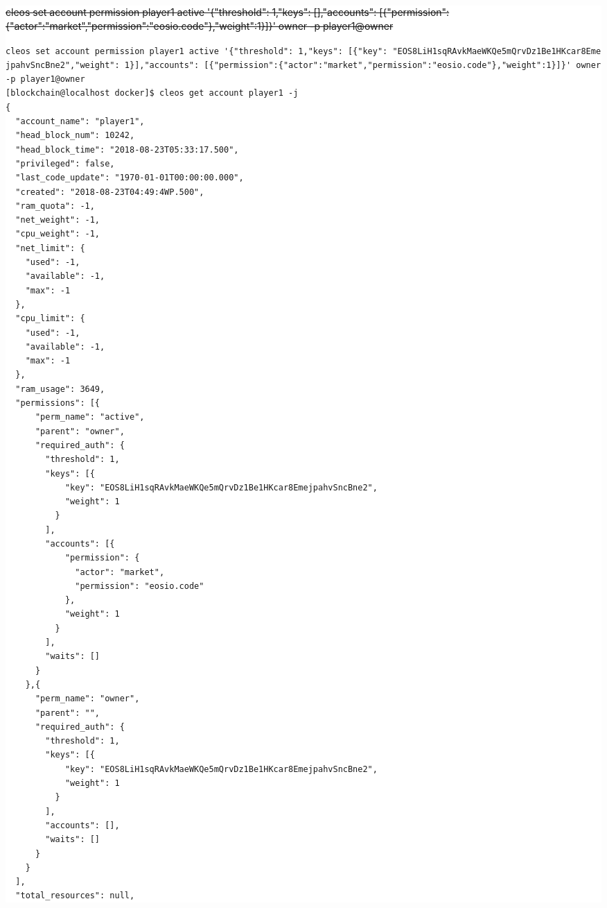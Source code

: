 ~~cleos set account permission player1 active '{"threshold": 1,"keys": [],"accounts": [{"permission":{"actor":"market","permission":"eosio.code"},"weight":1}]}' owner -p player1@owner~~
```
cleos set account permission player1 active '{"threshold": 1,"keys": [{"key": "EOS8LiH1sqRAvkMaeWKQe5mQrvDz1Be1HKcar8EmejpahvSncBne2","weight": 1}],"accounts": [{"permission":{"actor":"market","permission":"eosio.code"},"weight":1}]}' owner -p player1@owner
[blockchain@localhost docker]$ cleos get account player1 -j
{
  "account_name": "player1",
  "head_block_num": 10242,
  "head_block_time": "2018-08-23T05:33:17.500",
  "privileged": false,
  "last_code_update": "1970-01-01T00:00:00.000",
  "created": "2018-08-23T04:49:4WP.500",
  "ram_quota": -1,
  "net_weight": -1,
  "cpu_weight": -1,
  "net_limit": {
    "used": -1,
    "available": -1,
    "max": -1
  },
  "cpu_limit": {
    "used": -1,
    "available": -1,
    "max": -1
  },
  "ram_usage": 3649,
  "permissions": [{
      "perm_name": "active",
      "parent": "owner",
      "required_auth": {
        "threshold": 1,
        "keys": [{
            "key": "EOS8LiH1sqRAvkMaeWKQe5mQrvDz1Be1HKcar8EmejpahvSncBne2",
            "weight": 1
          }
        ],
        "accounts": [{
            "permission": {
              "actor": "market",
              "permission": "eosio.code"
            },
            "weight": 1
          }
        ],
        "waits": []
      }
    },{
      "perm_name": "owner",
      "parent": "",
      "required_auth": {
        "threshold": 1,
        "keys": [{
            "key": "EOS8LiH1sqRAvkMaeWKQe5mQrvDz1Be1HKcar8EmejpahvSncBne2",
            "weight": 1
          }
        ],
        "accounts": [],
        "waits": []
      }
    }
  ],
  "total_resources": null,
```